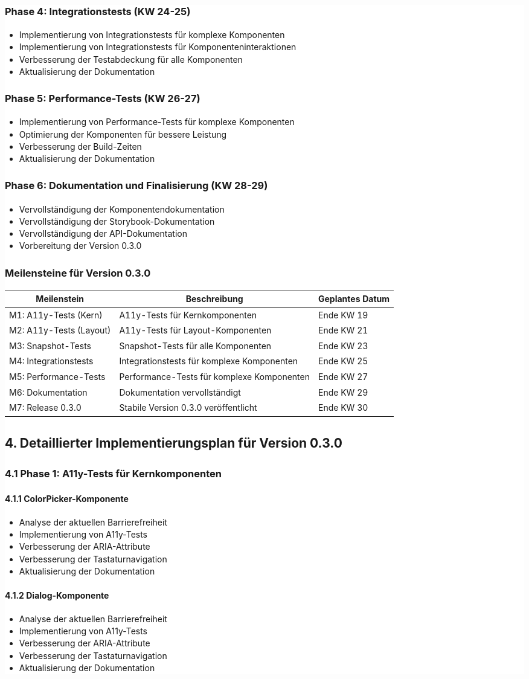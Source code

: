 ### Phase 4: Integrationstests (KW 24-25)
- Implementierung von Integrationstests für komplexe Komponenten
- Implementierung von Integrationstests für Komponenteninteraktionen
- Verbesserung der Testabdeckung für alle Komponenten
- Aktualisierung der Dokumentation

### Phase 5: Performance-Tests (KW 26-27)
- Implementierung von Performance-Tests für komplexe Komponenten
- Optimierung der Komponenten für bessere Leistung
- Verbesserung der Build-Zeiten
- Aktualisierung der Dokumentation

### Phase 6: Dokumentation und Finalisierung (KW 28-29)
- Vervollständigung der Komponentendokumentation
- Vervollständigung der Storybook-Dokumentation
- Vervollständigung der API-Dokumentation
- Vorbereitung der Version 0.3.0

### Meilensteine für Version 0.3.0

| Meilenstein | Beschreibung | Geplantes Datum |
|-------------|--------------|-----------------|
| M1: A11y-Tests (Kern) | A11y-Tests für Kernkomponenten | Ende KW 19 |
| M2: A11y-Tests (Layout) | A11y-Tests für Layout-Komponenten | Ende KW 21 |
| M3: Snapshot-Tests | Snapshot-Tests für alle Komponenten | Ende KW 23 |
| M4: Integrationstests | Integrationstests für komplexe Komponenten | Ende KW 25 |
| M5: Performance-Tests | Performance-Tests für komplexe Komponenten | Ende KW 27 |
| M6: Dokumentation | Dokumentation vervollständigt | Ende KW 29 |
| M7: Release 0.3.0 | Stabile Version 0.3.0 veröffentlicht | Ende KW 30 |

## 4. Detaillierter Implementierungsplan für Version 0.3.0

### 4.1 Phase 1: A11y-Tests für Kernkomponenten

#### 4.1.1 ColorPicker-Komponente
- Analyse der aktuellen Barrierefreiheit
- Implementierung von A11y-Tests
- Verbesserung der ARIA-Attribute
- Verbesserung der Tastaturnavigation
- Aktualisierung der Dokumentation

#### 4.1.2 Dialog-Komponente
- Analyse der aktuellen Barrierefreiheit
- Implementierung von A11y-Tests
- Verbesserung der ARIA-Attribute
- Verbesserung der Tastaturnavigation
- Aktualisierung der Dokumentation
